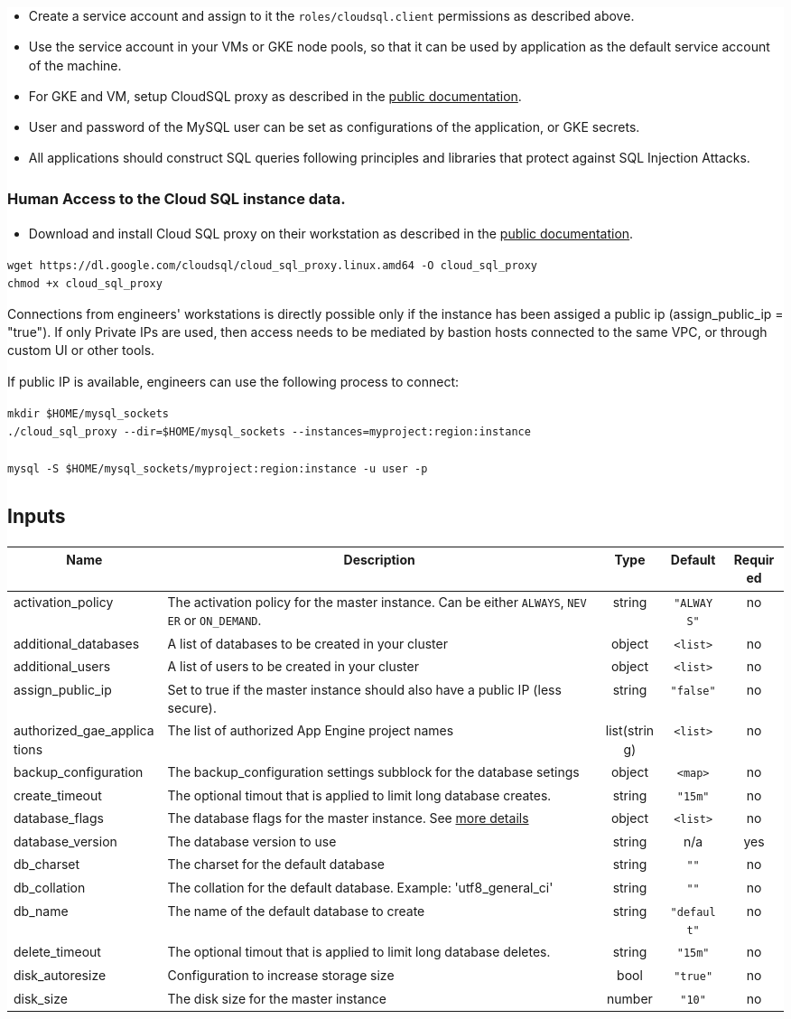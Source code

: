 *   Create a service account and assign to it the `roles/cloudsql.client`
    permissions as described above.
*   Use the service account in your VMs or GKE node pools, so that it can be
    used by application as the default service account of the machine.
*   For GKE and VM, setup CloudSQL proxy as described in the
    [public documentation](https://cloud.google.com/sql/docs/mysql/sql-proxy).
*   User and password of the MySQL user can be set as configurations of the
    application, or GKE secrets.

*   All applications should construct SQL queries following principles and
    libraries that protect against SQL Injection Attacks.

### Human Access to the Cloud SQL instance data.

*   Download and install Cloud SQL proxy on their workstation as
    described in the
    [public documentation](https://cloud.google.com/sql/docs/mysql/sql-proxy).

```
wget https://dl.google.com/cloudsql/cloud_sql_proxy.linux.amd64 -O cloud_sql_proxy
chmod +x cloud_sql_proxy
```

Connections from engineers' workstations is directly possible only if the instance
has been assiged a public ip (assign_public_ip = "true"). If only Private IPs are
used, then access needs to be mediated by bastion hosts connected to the same VPC,
or through custom UI or other tools.

If public IP is available, engineers can use the following process to connect:

```
mkdir $HOME/mysql_sockets
./cloud_sql_proxy --dir=$HOME/mysql_sockets --instances=myproject:region:instance

mysql -S $HOME/mysql_sockets/myproject:region:instance -u user -p
```


## Inputs

| Name | Description | Type | Default | Required |
|------|-------------|:----:|:-----:|:-----:|
| activation\_policy | The activation policy for the master instance. Can be either `ALWAYS`, `NEVER` or `ON_DEMAND`. | string | `"ALWAYS"` | no |
| additional\_databases | A list of databases to be created in your cluster | object | `<list>` | no |
| additional\_users | A list of users to be created in your cluster | object | `<list>` | no |
| assign\_public\_ip | Set to true if the master instance should also have a public IP (less secure). | string | `"false"` | no |
| authorized\_gae\_applications | The list of authorized App Engine project names | list(string) | `<list>` | no |
| backup\_configuration | The backup_configuration settings subblock for the database setings | object | `<map>` | no |
| create\_timeout | The optional timout that is applied to limit long database creates. | string | `"15m"` | no |
| database\_flags | The database flags for the master instance. See [more details](https://cloud.google.com/sql/docs/mysql/flags) | object | `<list>` | no |
| database\_version | The database version to use | string | n/a | yes |
| db\_charset | The charset for the default database | string | `""` | no |
| db\_collation | The collation for the default database. Example: 'utf8_general_ci' | string | `""` | no |
| db\_name | The name of the default database to create | string | `"default"` | no |
| delete\_timeout | The optional timout that is applied to limit long database deletes. | string | `"15m"` | no |
| disk\_autoresize | Configuration to increase storage size | bool | `"true"` | no |
| disk\_size | The disk size for the master instance | number | `"10"` | no |